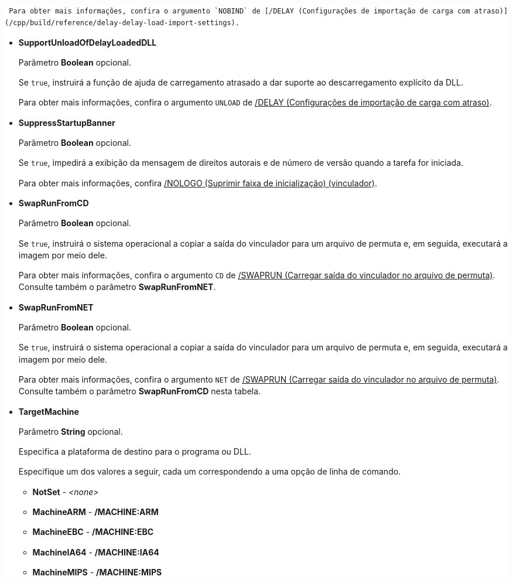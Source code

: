      Para obter mais informações, confira o argumento `NOBIND` de [/DELAY (Configurações de importação de carga com atraso)](/cpp/build/reference/delay-delay-load-import-settings).

-   **SupportUnloadOfDelayLoadedDLL**

     Parâmetro **Boolean** opcional.

     Se `true`, instruirá a função de ajuda de carregamento atrasado a dar suporte ao descarregamento explícito da DLL.

     Para obter mais informações, confira o argumento `UNLOAD` de [/DELAY (Configurações de importação de carga com atraso)](/cpp/build/reference/delay-delay-load-import-settings).

-   **SuppressStartupBanner**

     Parâmetro **Boolean** opcional.

     Se `true`, impedirá a exibição da mensagem de direitos autorais e de número de versão quando a tarefa for iniciada.

     Para obter mais informações, confira [/NOLOGO (Suprimir faixa de inicialização) (vinculador)](/cpp/build/reference/nologo-suppress-startup-banner-linker).

-   **SwapRunFromCD**

     Parâmetro **Boolean** opcional.

     Se `true`, instruirá o sistema operacional a copiar a saída do vinculador para um arquivo de permuta e, em seguida, executará a imagem por meio dele.

     Para obter mais informações, confira o argumento `CD` de [/SWAPRUN (Carregar saída do vinculador no arquivo de permuta)](/cpp/build/reference/swaprun-load-linker-output-to-swap-file). Consulte também o parâmetro **SwapRunFromNET**.

-   **SwapRunFromNET**

     Parâmetro **Boolean** opcional.

     Se `true`, instruirá o sistema operacional a copiar a saída do vinculador para um arquivo de permuta e, em seguida, executará a imagem por meio dele.

     Para obter mais informações, confira o argumento `NET` de [/SWAPRUN (Carregar saída do vinculador no arquivo de permuta)](/cpp/build/reference/swaprun-load-linker-output-to-swap-file). Consulte também o parâmetro **SwapRunFromCD** nesta tabela.

-   **TargetMachine**

     Parâmetro **String** opcional.

     Especifica a plataforma de destino para o programa ou DLL.

     Especifique um dos valores a seguir, cada um correspondendo a uma opção de linha de comando.

    -   **NotSet** - *\<none>*

    -   **MachineARM** - **/MACHINE:ARM**

    -   **MachineEBC** - **/MACHINE:EBC**

    -   **MachineIA64** - **/MACHINE:IA64**

    -   **MachineMIPS** - **/MACHINE:MIPS**
